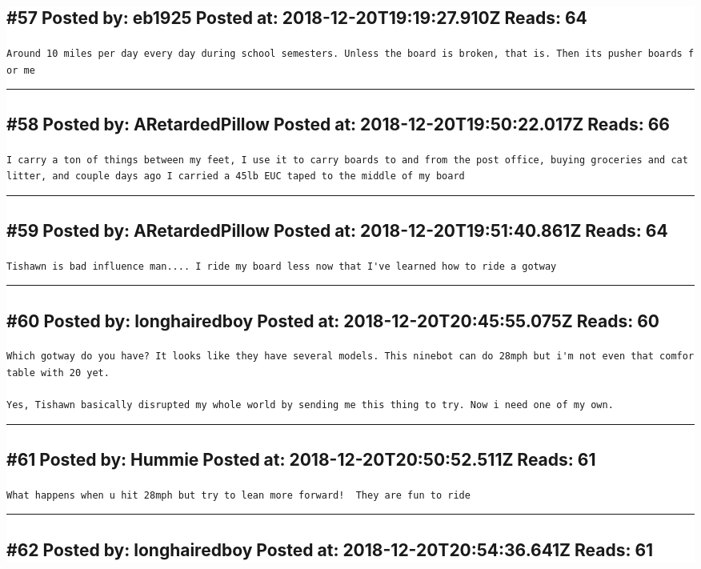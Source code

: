 ## \#57 Posted by: eb1925 Posted at: 2018-12-20T19:19:27.910Z Reads: 64

```
Around 10 miles per day every day during school semesters. Unless the board is broken, that is. Then its pusher boards for me
```

---
## \#58 Posted by: ARetardedPillow Posted at: 2018-12-20T19:50:22.017Z Reads: 66

```
I carry a ton of things between my feet, I use it to carry boards to and from the post office, buying groceries and cat litter, and couple days ago I carried a 45lb EUC taped to the middle of my board
```

---
## \#59 Posted by: ARetardedPillow Posted at: 2018-12-20T19:51:40.861Z Reads: 64

```
Tishawn is bad influence man.... I ride my board less now that I've learned how to ride a gotway
```

---
## \#60 Posted by: longhairedboy Posted at: 2018-12-20T20:45:55.075Z Reads: 60

```
Which gotway do you have? It looks like they have several models. This ninebot can do 28mph but i'm not even that comfortable with 20 yet. 

Yes, Tishawn basically disrupted my whole world by sending me this thing to try. Now i need one of my own.
```

---
## \#61 Posted by: Hummie Posted at: 2018-12-20T20:50:52.511Z Reads: 61

```
What happens when u hit 28mph but try to lean more forward!  They are fun to ride
```

---
## \#62 Posted by: longhairedboy Posted at: 2018-12-20T20:54:36.641Z Reads: 61

